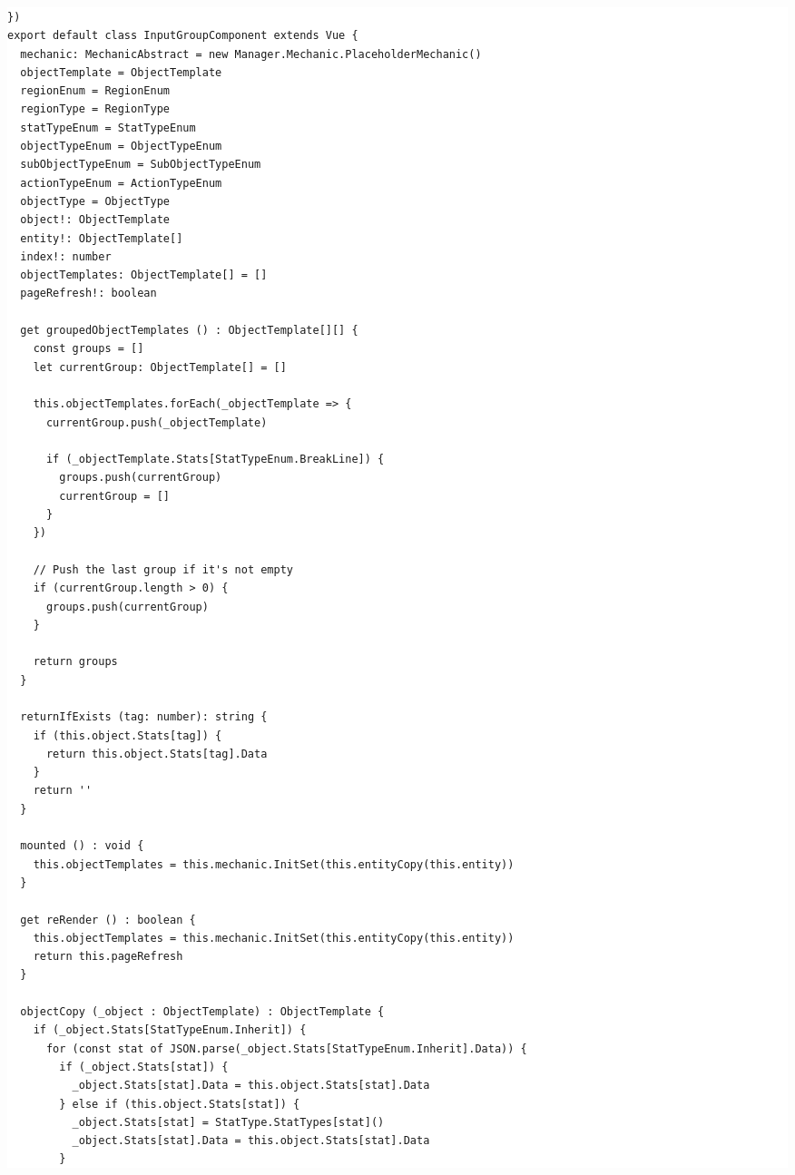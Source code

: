 ```vue
})
export default class InputGroupComponent extends Vue {
  mechanic: MechanicAbstract = new Manager.Mechanic.PlaceholderMechanic()
  objectTemplate = ObjectTemplate
  regionEnum = RegionEnum
  regionType = RegionType
  statTypeEnum = StatTypeEnum
  objectTypeEnum = ObjectTypeEnum
  subObjectTypeEnum = SubObjectTypeEnum
  actionTypeEnum = ActionTypeEnum
  objectType = ObjectType
  object!: ObjectTemplate
  entity!: ObjectTemplate[]
  index!: number
  objectTemplates: ObjectTemplate[] = []
  pageRefresh!: boolean

  get groupedObjectTemplates () : ObjectTemplate[][] {
    const groups = []
    let currentGroup: ObjectTemplate[] = []

    this.objectTemplates.forEach(_objectTemplate => {
      currentGroup.push(_objectTemplate)

      if (_objectTemplate.Stats[StatTypeEnum.BreakLine]) {
        groups.push(currentGroup)
        currentGroup = []
      }
    })

    // Push the last group if it's not empty
    if (currentGroup.length > 0) {
      groups.push(currentGroup)
    }

    return groups
  }

  returnIfExists (tag: number): string {
    if (this.object.Stats[tag]) {
      return this.object.Stats[tag].Data
    }
    return ''
  }

  mounted () : void {
    this.objectTemplates = this.mechanic.InitSet(this.entityCopy(this.entity))
  }

  get reRender () : boolean {
    this.objectTemplates = this.mechanic.InitSet(this.entityCopy(this.entity))
    return this.pageRefresh
  }

  objectCopy (_object : ObjectTemplate) : ObjectTemplate {
    if (_object.Stats[StatTypeEnum.Inherit]) {
      for (const stat of JSON.parse(_object.Stats[StatTypeEnum.Inherit].Data)) {
        if (_object.Stats[stat]) {
          _object.Stats[stat].Data = this.object.Stats[stat].Data
        } else if (this.object.Stats[stat]) {
          _object.Stats[stat] = StatType.StatTypes[stat]()
          _object.Stats[stat].Data = this.object.Stats[stat].Data
        }
```